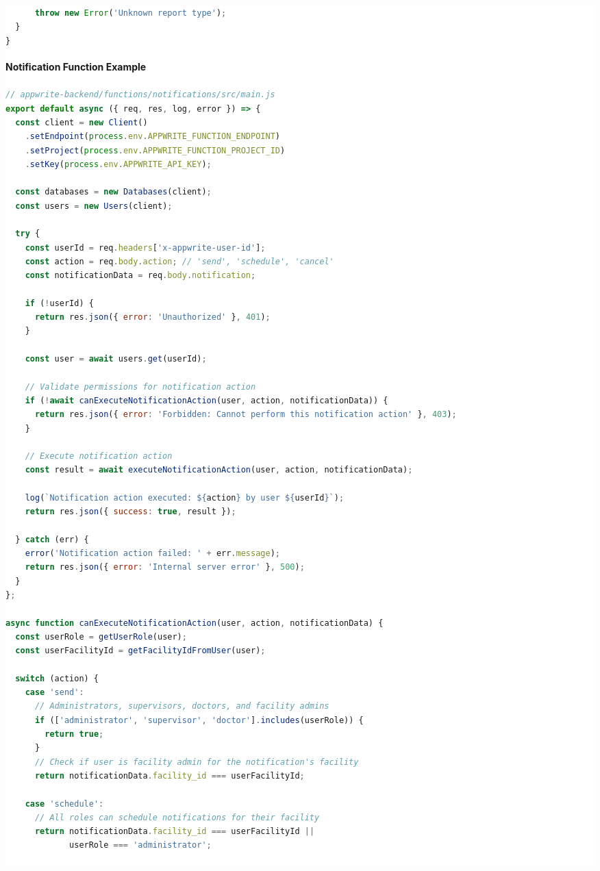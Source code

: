 ```javascript
      throw new Error('Unknown report type');
  }
}
```

#### Notification Function Example
```javascript
// appwrite-backend/functions/notifications/src/main.js
export default async ({ req, res, log, error }) => {
  const client = new Client()
    .setEndpoint(process.env.APPWRITE_FUNCTION_ENDPOINT)
    .setProject(process.env.APPWRITE_FUNCTION_PROJECT_ID)
    .setKey(process.env.APPWRITE_API_KEY);

  const databases = new Databases(client);
  const users = new Users(client);

  try {
    const userId = req.headers['x-appwrite-user-id'];
    const action = req.body.action; // 'send', 'schedule', 'cancel'
    const notificationData = req.body.notification;

    if (!userId) {
      return res.json({ error: 'Unauthorized' }, 401);
    }

    const user = await users.get(userId);
    
    // Validate permissions for notification action
    if (!await canExecuteNotificationAction(user, action, notificationData)) {
      return res.json({ error: 'Forbidden: Cannot perform this notification action' }, 403);
    }

    // Execute notification action
    const result = await executeNotificationAction(user, action, notificationData);
    
    log(`Notification action executed: ${action} by user ${userId}`);
    return res.json({ success: true, result });

  } catch (err) {
    error('Notification action failed: ' + err.message);
    return res.json({ error: 'Internal server error' }, 500);
  }
};

async function canExecuteNotificationAction(user, action, notificationData) {
  const userRole = getUserRole(user);
  const userFacilityId = getFacilityIdFromUser(user);
  
  switch (action) {
    case 'send':
      // Administrators, supervisors, doctors, and facility admins
      if (['administrator', 'supervisor', 'doctor'].includes(userRole)) {
        return true;
      }
      // Check if user is facility admin for the notification's facility
      return notificationData.facility_id === userFacilityId;
      
    case 'schedule':
      // All roles can schedule notifications for their facility
      return notificationData.facility_id === userFacilityId || 
             userRole === 'administrator';
      
```